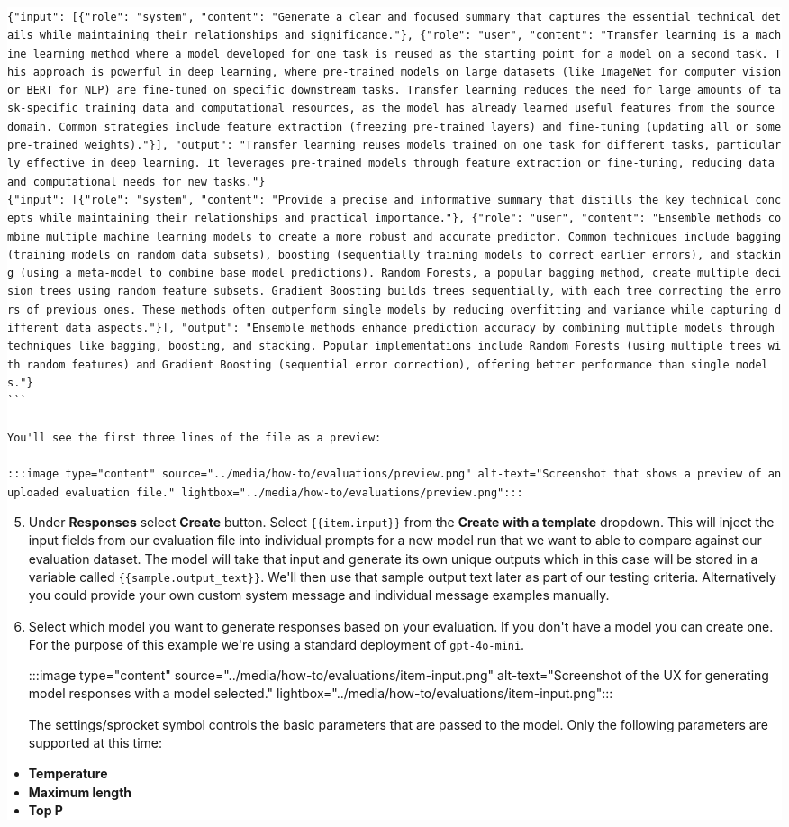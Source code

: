     {"input": [{"role": "system", "content": "Generate a clear and focused summary that captures the essential technical details while maintaining their relationships and significance."}, {"role": "user", "content": "Transfer learning is a machine learning method where a model developed for one task is reused as the starting point for a model on a second task. This approach is powerful in deep learning, where pre-trained models on large datasets (like ImageNet for computer vision or BERT for NLP) are fine-tuned on specific downstream tasks. Transfer learning reduces the need for large amounts of task-specific training data and computational resources, as the model has already learned useful features from the source domain. Common strategies include feature extraction (freezing pre-trained layers) and fine-tuning (updating all or some pre-trained weights)."}], "output": "Transfer learning reuses models trained on one task for different tasks, particularly effective in deep learning. It leverages pre-trained models through feature extraction or fine-tuning, reducing data and computational needs for new tasks."}      
    {"input": [{"role": "system", "content": "Provide a precise and informative summary that distills the key technical concepts while maintaining their relationships and practical importance."}, {"role": "user", "content": "Ensemble methods combine multiple machine learning models to create a more robust and accurate predictor. Common techniques include bagging (training models on random data subsets), boosting (sequentially training models to correct earlier errors), and stacking (using a meta-model to combine base model predictions). Random Forests, a popular bagging method, create multiple decision trees using random feature subsets. Gradient Boosting builds trees sequentially, with each tree correcting the errors of previous ones. These methods often outperform single models by reducing overfitting and variance while capturing different data aspects."}], "output": "Ensemble methods enhance prediction accuracy by combining multiple models through techniques like bagging, boosting, and stacking. Popular implementations include Random Forests (using multiple trees with random features) and Gradient Boosting (sequential error correction), offering better performance than single models."}
    ```

    You'll see the first three lines of the file as a preview:

    :::image type="content" source="../media/how-to/evaluations/preview.png" alt-text="Screenshot that shows a preview of an uploaded evaluation file." lightbox="../media/how-to/evaluations/preview.png":::

5. Under **Responses** select **Create** button. Select `{{item.input}}` from the **Create with a template** dropdown. This will inject the input fields from our evaluation file into individual prompts for a new model run that we want to able to compare against our evaluation dataset. The model will take that input and generate its own unique outputs which in this case will be stored in a variable called `{{sample.output_text}}`. We'll then use that sample output text later as part of our testing criteria. Alternatively you could provide your own custom system message and individual message examples manually.

6. Select which model you want to generate responses based on your evaluation. If you don't have a model you can create one. For the purpose of this example we're using a standard deployment of `gpt-4o-mini`.

    :::image type="content" source="../media/how-to/evaluations/item-input.png" alt-text="Screenshot of the UX for generating model responses with a model selected." lightbox="../media/how-to/evaluations/item-input.png":::

    The settings/sprocket symbol controls the basic parameters that are passed to the model. Only the following parameters are supported at this time:

- **Temperature**
- **Maximum length**
- **Top P**


[Question]: {input}
[Expert]: {ideal}
[Submission]: {completion}
[Conversation]: {conversation}
[Response]: {response}
[Criteria]: {criteria}